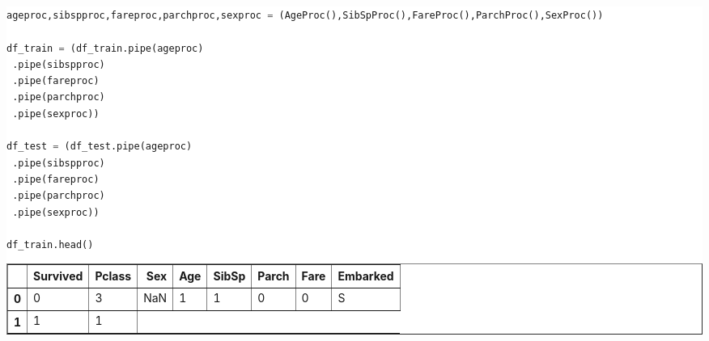
```python
ageproc,sibspproc,fareproc,parchproc,sexproc = (AgeProc(),SibSpProc(),FareProc(),ParchProc(),SexProc())

df_train = (df_train.pipe(ageproc)
 .pipe(sibspproc)
 .pipe(fareproc)
 .pipe(parchproc)
 .pipe(sexproc))

df_test = (df_test.pipe(ageproc)
 .pipe(sibspproc)
 .pipe(fareproc)
 .pipe(parchproc)
 .pipe(sexproc))

df_train.head()
```




<div>
<style scoped>
    .dataframe tbody tr th:only-of-type {
        vertical-align: middle;
    }

    .dataframe tbody tr th {
        vertical-align: top;
    }

    .dataframe thead th {
        text-align: right;
    }
</style>
<table border="1" class="dataframe">
  <thead>
    <tr style="text-align: right;">
      <th></th>
      <th>Survived</th>
      <th>Pclass</th>
      <th>Sex</th>
      <th>Age</th>
      <th>SibSp</th>
      <th>Parch</th>
      <th>Fare</th>
      <th>Embarked</th>
    </tr>
  </thead>
  <tbody>
    <tr>
      <th>0</th>
      <td>0</td>
      <td>3</td>
      <td>NaN</td>
      <td>1</td>
      <td>1</td>
      <td>0</td>
      <td>0</td>
      <td>S</td>
    </tr>
    <tr>
      <th>1</th>
      <td>1</td>
      <td>1</td>